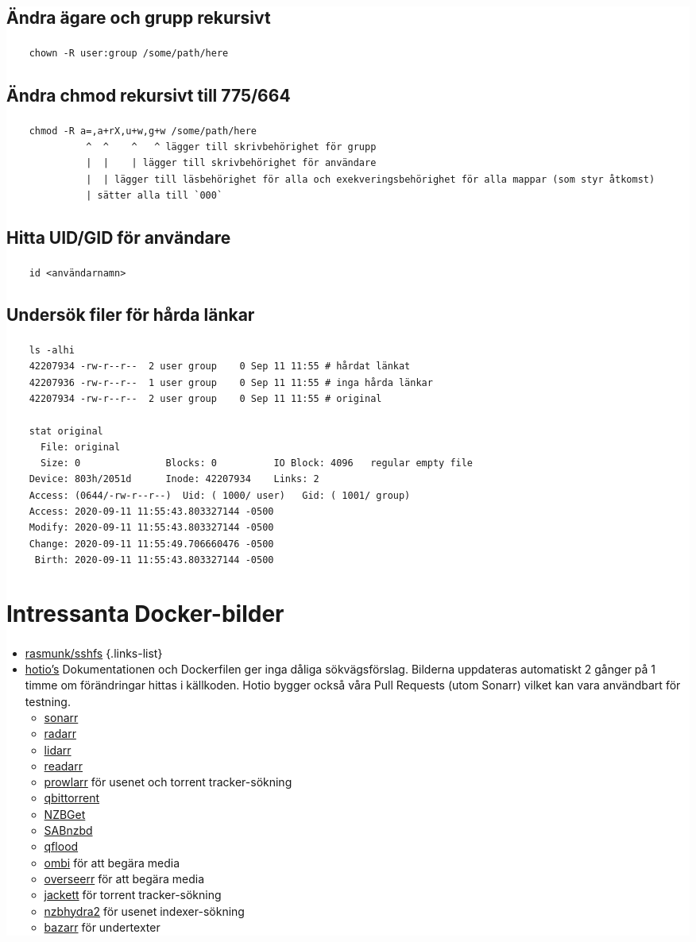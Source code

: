 ## Ändra ägare och grupp rekursivt

```shell
    chown -R user:group /some/path/here
```

## Ändra chmod rekursivt till 775/664

```shell
    chmod -R a=,a+rX,u+w,g+w /some/path/here
              ^  ^    ^   ^ lägger till skrivbehörighet för grupp
              |  |    | lägger till skrivbehörighet för användare
              |  | lägger till läsbehörighet för alla och exekveringsbehörighet för alla mappar (som styr åtkomst)
              | sätter alla till `000`
```

## Hitta UID/GID för användare

```shell
    id <användarnamn>
```

## Undersök filer för hårda länkar

```shell
    ls -alhi
    42207934 -rw-r--r--  2 user group    0 Sep 11 11:55 # hårdat länkat
    42207936 -rw-r--r--  1 user group    0 Sep 11 11:55 # inga hårda länkar
    42207934 -rw-r--r--  2 user group    0 Sep 11 11:55 # original

    stat original
      File: original
      Size: 0               Blocks: 0          IO Block: 4096   regular empty file
    Device: 803h/2051d      Inode: 42207934    Links: 2
    Access: (0644/-rw-r--r--)  Uid: ( 1000/ user)   Gid: ( 1001/ group)
    Access: 2020-09-11 11:55:43.803327144 -0500
    Modify: 2020-09-11 11:55:43.803327144 -0500
    Change: 2020-09-11 11:55:49.706660476 -0500
     Birth: 2020-09-11 11:55:43.803327144 -0500
```

# Intressanta Docker-bilder

- [rasmunk/sshfs](https://github.com/rasmunk/docker-volume-sshfs)
{.links-list}
- [hotio’s](https://hotio.dev/) Dokumentationen och Dockerfilen ger inga dåliga sökvägsförslag. Bilderna uppdateras automatiskt 2 gånger på 1 timme om förändringar hittas i källkoden. Hotio bygger också våra Pull Requests (utom Sonarr) vilket kan vara användbart för testning.
  - [sonarr](https://hotio.dev/containers/sonarr)
  - [radarr](https://hotio.dev/containers/radarr)
  - [lidarr](https://hotio.dev/containers/lidarr)
  - [readarr](https://hotio.dev/containers/readarr)
  - [prowlarr](https://hotio.dev/containers/prowlarr) för usenet och torrent tracker-sökning
  - [qbittorrent](https://hotio.dev/containers/qbittorrent/)
  - [NZBGet](https://hotio.dev/containers/nzbget/)
  - [SABnzbd](https://hotio.dev/containers/sabnzbd/)
  - [qflood](https://hotio.dev/containers/qflood/)
  - [ombi](https://hotio.dev/containers/ombi) för att begära media
  - [overseerr](https://hotio.dev/containers/overseerr/) för att begära media
  - [jackett](https://hotio.dev/containers/jackett) för torrent tracker-sökning
  - [nzbhydra2](https://hotio.dev/containers/nzbhydra2) för usenet indexer-sökning
  - [bazarr](https://hotio.dev/containers/bazarr) för undertexter